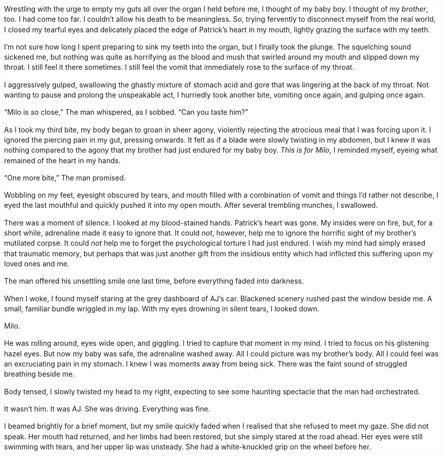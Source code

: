 Wrestling with the urge to empty my guts all over the organ I held before me, I thought of my baby boy. I thought of my *brother*, too. I had come too far. I couldn’t allow his death to be meaningless. So, trying fervently to disconnect myself from the real world, I closed my tearful eyes and delicately placed the edge of Patrick’s heart in my mouth, lightly grazing the surface with my teeth.

I’m not sure how long I spent preparing to sink my teeth into the organ, but I finally took the plunge. The squelching sound sickened me, but nothing was quite as horrifying as the blood and mush that swirled around my mouth and slipped down my throat. I still feel it there sometimes. I still feel the vomit that immediately rose to the surface of my throat.

I aggressively gulped, swallowing the ghastly mixture of stomach acid and gore that was lingering at the back of my throat. Not wanting to pause and prolong the unspeakable act, I hurriedly took another bite, vomiting once again, and gulping once again.

“Milo is *so* close,” The man whispered, as I sobbed. “Can you taste him?”

As I took my third bite, my body began to groan in sheer agony, violently rejecting the atrocious meal that I was forcing upon it. I ignored the piercing pain in my gut, pressing onwards. It felt as if a blade were slowly twisting in my abdomen, but I knew it was nothing compared to the agony that my brother had just endured for my baby boy. *This is for Milo*, I reminded myself, eyeing what remained of the heart in my hands.

“One more bite,” The man promised.

Wobbling on my feet, eyesight obscured by tears, and mouth filled with a combination of vomit and things I’d rather not describe, I eyed the last mouthful and quickly pushed it into my open mouth. After several trembling munches, I swallowed.

There was a moment of silence. I looked at my blood-stained hands. Patrick’s heart was gone. My insides were on fire, but, for a short while, adrenaline made it easy to ignore that. It could *not*, however, help me to ignore the horrific sight of my brother’s mutilated corpse. It could *not* help me to forget the psychological torture I had just endured. I wish my mind had simply erased that traumatic memory, but perhaps that was just another gift from the insidious entity which had inflicted this suffering upon my loved ones and me.

The man offered his unsettling smile one last time, before everything faded into darkness.

When I woke, I found myself staring at the grey dashboard of AJ’s car. Blackened scenery rushed past the window beside me. A small, familiar bundle wriggled in my lap. With my eyes drowning in silent tears, I looked down.

Milo.

He was rolling around, eyes wide open, and giggling. I tried to capture that moment in my mind. I tried to focus on his glistening hazel eyes. But now my baby was safe, the adrenaline washed away. All I could picture was my brother’s body. All I could feel was an excruciating pain in my stomach. I knew I was moments away from being sick. There was the faint sound of struggled breathing beside me.

Body tensed, I slowly twisted my head to my right, expecting to see some haunting spectacle that the man had orchestrated.

It wasn’t him. It was AJ. She was driving. Everything was fine.

I beamed brightly for a brief moment, but my smile quickly faded when I realised that she refused to meet my gaze. She did not speak. Her mouth had returned, and her limbs had been restored, but she simply stared at the road ahead. Her eyes were still swimming with tears, and her upper lip was unsteady. She had a white-knuckled grip on the wheel before her.
